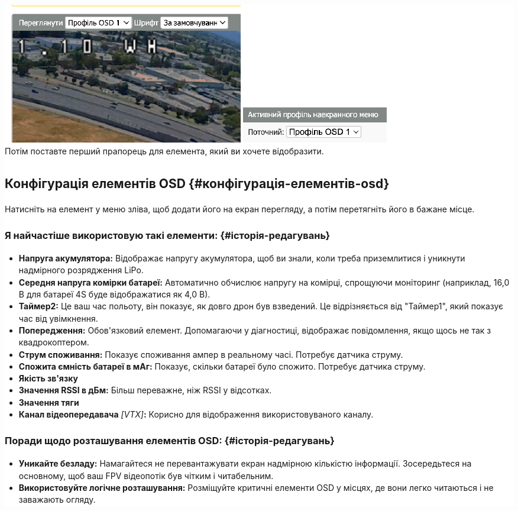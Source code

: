 ![](./img/How_to_Setup_Betaflight_OSD_image_11.png) ![](./img/How_to_Setup_Betaflight_OSD_image_12.png)  
Потім поставте перший прапорець для елемента, який ви хочете відобразити. 

## **Конфігурація елементів OSD**  {#конфігурація-елементів-osd}

Натисніть на елемент у меню зліва, щоб додати його на екран перегляду, а потім перетягніть його в бажане місце. 

### Я найчастіше використовую такі елементи: {#історія-редагувань}

* **Напруга акумулятора:** Відображає напругу акумулятора, щоб ви знали, коли треба приземлитися і уникнути надмірного розрядження LiPo.  
* **Середня напруга комірки батареї:** Автоматично обчислює напругу на комірці, спрощуючи моніторинг (наприклад, 16,0 В для батареї 4S буде відображатися як 4,0 В).  
* **Таймер2:** Це ваш час польоту, він показує, як довго дрон був взведений. Це відрізняється від "Таймер1", який показує час від увімкнення.  
* **Попередження:** Обов'язковий елемент. Допомагаючи у діагностиці, відображає повідомлення, якщо щось не так з квадрокоптером.  
* **Струм споживання:** Показує споживання ампер в реальному часі. Потребує датчика струму.   
* **Спожита ємність батареї в мАг:** Показує, скільки батареї було спожито. Потребує датчика струму.  
* **Якість зв'язку**  
* **Значення RSSI в дБм:** Більш переважне, ніж RSSI у відсотках.  
* **Значення тяги**   
* **Канал відеопередавача** *\[VTX\]***:** Корисно для відображення використовуваного каналу.

### Поради щодо розташування елементів OSD:  {#історія-редагувань}

* **Уникайте безладу:** Намагайтеся не перевантажувати екран надмірною кількістю інформації. Зосередьтеся на основному, щоб ваш FPV відеопотік був чітким і читабельним.  
* **Використовуйте логічне розташування:** Розміщуйте критичні елементи OSD у місцях, де вони легко читаються і не заважають огляду.


[image1]: ![](./img/How_to_Setup_Betaflight_OSD_image_1.png)
[image2]: ![](./img/How_to_Setup_Betaflight_OSD_image_2.png)
[image3]: ![](./img/How_to_Setup_Betaflight_OSD_image_3.png)
[image4]: ![](./img/How_to_Setup_Betaflight_OSD_image_4.png)
[image5]: ![](./img/How_to_Setup_Betaflight_OSD_image_5.png)
[image6]: ![](./img/How_to_Setup_Betaflight_OSD_image_6.png)
[image7]: ![](./img/How_to_Setup_Betaflight_OSD_image_7.png)
[image8]: ![](./img/How_to_Setup_Betaflight_OSD_image_8.png)
[image9]: ![](./img/How_to_Setup_Betaflight_OSD_image_9.png)
[image10]: ![](./img/How_to_Setup_Betaflight_OSD_image_10.png)
[image11]: ![](./img/How_to_Setup_Betaflight_OSD_image_11.png)
[image12]: ![](./img/How_to_Setup_Betaflight_OSD_image_12.png)
[image13]: ![](./img/How_to_Setup_Betaflight_OSD_image_13.png)
[image14]: ![](./img/How_to_Setup_Betaflight_OSD_image_14.png)
[image15]: ![](./img/How_to_Setup_Betaflight_OSD_image_15.png)
[image16]: ![](./img/How_to_Setup_Betaflight_OSD_image_16.png)
[image17]: ![](./img/How_to_Setup_Betaflight_OSD_image_17.png)
[image18]: ![](./img/How_to_Setup_Betaflight_OSD_image_18.png)
[image19]: ![](./img/How_to_Setup_Betaflight_OSD_image_19.png)
[image20]: ![](./img/How_to_Setup_Betaflight_OSD_image_20.png)